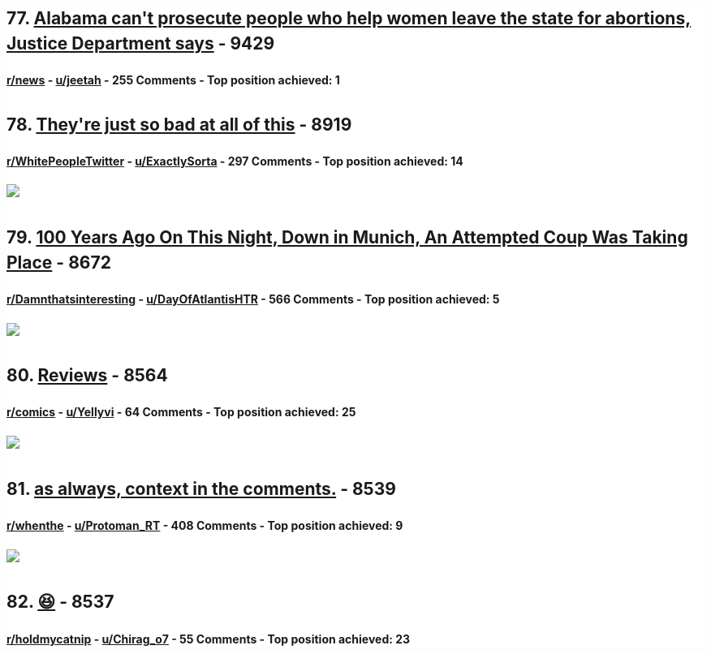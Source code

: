 ## 77. [Alabama can't prosecute people who help women leave the state for abortions, Justice Department says](http://reddit.com/r/news/comments/17rsscn/alabama_cant_prosecute_people_who_help_women/) - 9429
#### [r/news](http://reddit.com/r/news) - [u/jeetah](http://reddit.com/u/jeetah) - 255 Comments - Top position achieved: 1

## 78. [They're just so bad at all of this](http://reddit.com/r/WhitePeopleTwitter/comments/17rdtkm/theyre_just_so_bad_at_all_of_this/) - 8919
#### [r/WhitePeopleTwitter](http://reddit.com/r/WhitePeopleTwitter) - [u/ExactlySorta](http://reddit.com/u/ExactlySorta) - 297 Comments - Top position achieved: 14

<a href="https://i.redd.it/z1dcs46jybzb1.jpg"><img src="https://b.thumbs.redditmedia.com/tlRob1fTna7fnZM13-Fbc63CFBSlR6d30UpHQzDfJBU.jpg"></img></a>

## 79. [100 Years Ago On This Night, Down in Munich, An Attempted Coup Was Taking Place](http://reddit.com/r/Damnthatsinteresting/comments/17r7mfh/100_years_ago_on_this_night_down_in_munich_an/) - 8672
#### [r/Damnthatsinteresting](http://reddit.com/r/Damnthatsinteresting) - [u/DayOfAtlantisHTR](http://reddit.com/u/DayOfAtlantisHTR) - 566 Comments - Top position achieved: 5

<a href="https://i.redd.it/jkte8khdx9zb1.jpg"><img src="https://a.thumbs.redditmedia.com/umEjBrO6aFwQUHdDNru48DzH1au325QsS8guvaLH9y0.jpg"></img></a>

## 80. [Reviews](http://reddit.com/r/comics/comments/17ri9vl/reviews/) - 8564
#### [r/comics](http://reddit.com/r/comics) - [u/Yellyvi](http://reddit.com/u/Yellyvi) - 64 Comments - Top position achieved: 25

<a href="https://i.redd.it/hczaahc76czb1.png"><img src="https://b.thumbs.redditmedia.com/qzVyjk27OGIoFUPsVbNW3DBtVViaJQV_RTmHpCfqE0s.jpg"></img></a>

## 81. [as always, context in the comments.](http://reddit.com/r/whenthe/comments/17rb05y/as_always_context_in_the_comments/) - 8539
#### [r/whenthe](http://reddit.com/r/whenthe) - [u/Protoman_RT](http://reddit.com/u/Protoman_RT) - 408 Comments - Top position achieved: 9

<a href="https://v.redd.it/9mht8nzd6bzb1"><img src="https://b.thumbs.redditmedia.com/0_ULXkv2moI24wryBxPN5fX8MAsvMtXwkWg0GI-Kqbs.jpg"></img></a>

## 82. [😆](http://reddit.com/r/holdmycatnip/comments/17ra2i8/_/) - 8537
#### [r/holdmycatnip](http://reddit.com/r/holdmycatnip) - [u/Chirag_o7](http://reddit.com/u/Chirag_o7) - 55 Comments - Top position achieved: 23
